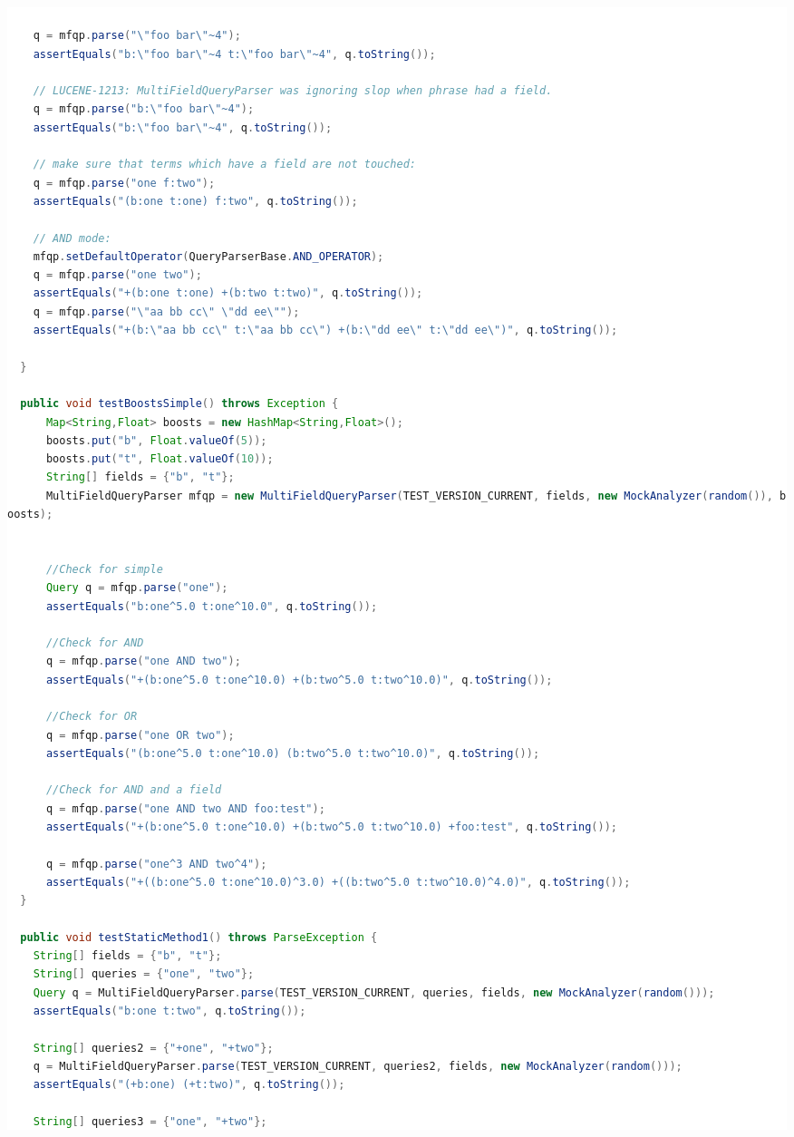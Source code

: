 ```java

    q = mfqp.parse("\"foo bar\"~4");
    assertEquals("b:\"foo bar\"~4 t:\"foo bar\"~4", q.toString());

    // LUCENE-1213: MultiFieldQueryParser was ignoring slop when phrase had a field.
    q = mfqp.parse("b:\"foo bar\"~4"); 
    assertEquals("b:\"foo bar\"~4", q.toString());

    // make sure that terms which have a field are not touched:
    q = mfqp.parse("one f:two");
    assertEquals("(b:one t:one) f:two", q.toString());

    // AND mode:
    mfqp.setDefaultOperator(QueryParserBase.AND_OPERATOR);
    q = mfqp.parse("one two");
    assertEquals("+(b:one t:one) +(b:two t:two)", q.toString());
    q = mfqp.parse("\"aa bb cc\" \"dd ee\"");
    assertEquals("+(b:\"aa bb cc\" t:\"aa bb cc\") +(b:\"dd ee\" t:\"dd ee\")", q.toString());

  }
  
  public void testBoostsSimple() throws Exception {
      Map<String,Float> boosts = new HashMap<String,Float>();
      boosts.put("b", Float.valueOf(5));
      boosts.put("t", Float.valueOf(10));
      String[] fields = {"b", "t"};
      MultiFieldQueryParser mfqp = new MultiFieldQueryParser(TEST_VERSION_CURRENT, fields, new MockAnalyzer(random()), boosts);
      
      
      //Check for simple
      Query q = mfqp.parse("one");
      assertEquals("b:one^5.0 t:one^10.0", q.toString());
      
      //Check for AND
      q = mfqp.parse("one AND two");
      assertEquals("+(b:one^5.0 t:one^10.0) +(b:two^5.0 t:two^10.0)", q.toString());
      
      //Check for OR
      q = mfqp.parse("one OR two");
      assertEquals("(b:one^5.0 t:one^10.0) (b:two^5.0 t:two^10.0)", q.toString());
      
      //Check for AND and a field
      q = mfqp.parse("one AND two AND foo:test");
      assertEquals("+(b:one^5.0 t:one^10.0) +(b:two^5.0 t:two^10.0) +foo:test", q.toString());
      
      q = mfqp.parse("one^3 AND two^4");
      assertEquals("+((b:one^5.0 t:one^10.0)^3.0) +((b:two^5.0 t:two^10.0)^4.0)", q.toString());
  }

  public void testStaticMethod1() throws ParseException {
    String[] fields = {"b", "t"};
    String[] queries = {"one", "two"};
    Query q = MultiFieldQueryParser.parse(TEST_VERSION_CURRENT, queries, fields, new MockAnalyzer(random()));
    assertEquals("b:one t:two", q.toString());

    String[] queries2 = {"+one", "+two"};
    q = MultiFieldQueryParser.parse(TEST_VERSION_CURRENT, queries2, fields, new MockAnalyzer(random()));
    assertEquals("(+b:one) (+t:two)", q.toString());

    String[] queries3 = {"one", "+two"};
```